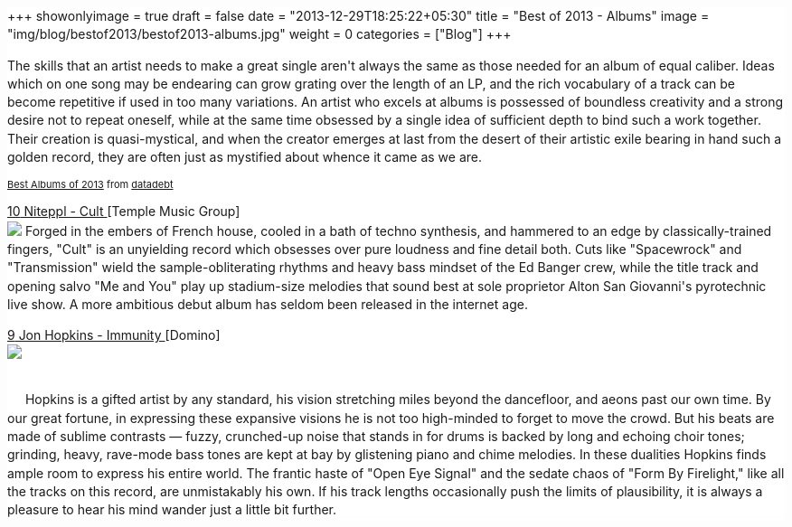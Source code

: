 +++
showonlyimage = true
draft = false
date = "2013-12-29T18:25:22+05:30"
title = "Best of 2013 - Albums"
image = "img/blog/bestof2013/bestof2013-albums.jpg"
weight = 0
categories = ["Blog"]
+++  

The skills that an artist needs to make a great single aren't always the same as those needed for an album of equal caliber. Ideas which on one song may be endearing can grow grating over the length of an LP, and the rich vocabulary of a track can be become repetitive if used in too many variations. An artist who excels at albums is possessed of boundless creativity and a strong desire not to repeat oneself, while at the same time obsessed by a single idea of sufficient depth to bind such a work together. Their creation is quasi-mystical, and when the creator emerges at last from the desert of their artistic exile bearing in hand such a golden record, they are often just as mystified about whence it came as we are.



<iframe src="http://8tracks.com/datadebt/best-albums-of-2013/player_v3_universal" width="300" height="300" style="border: 0px none;"></iframe>
<p class="_8t_embed_p" style="font-size: 11px; line-height: 12px;"><a href="http://8tracks.com/datadebt/best-albums-of-2013">
  Best Albums of 2013</a> from <a href="http://8tracks.com/datadebt">datadebt</a></p>

    
<p class="clear"><a href="https://soundcloud.com/temple-music-group/sets/niteppl-cult/">
  <span class="number">10</span> Niteppl - Cult </a> [Temple Music Group]<br />
  <img class="thumb" src="/img/blog/bestof2013/niteppl.jpg">
  Forged in the embers of French house, cooled in a bath of techno synthesis, and hammered to an edge by classically-trained fingers, "Cult" is an unyielding record which obsesses over pure loudness and fine detail both. Cuts like "Spacewrock" and "Transmission" wield the sample-obliterating rhythms and heavy bass mindset of the Ed Banger crew, while the title track and opening salvo "Me and You" play up stadium-size melodies that sound best at sole proprietor Alton San Giovanni's pyrotechnic live show. A more ambitious debut album has seldom been released in the internet age.
</p>



<p class="clear"><a href="https://bleep.com/release/43983-jon-hopkins-immunity">
  <span class="number">9</span> Jon Hopkins - Immunity </a> [Domino]<br />
  <img class="thumb" src="/img/blog/bestof2013/jonhopkins.jpg" style="margin-bottom: 50px;">
  Hopkins is a gifted artist by any standard, his vision stretching miles beyond the dancefloor, and aeons past our own time. By our great fortune, in expressing these expansive visions he is not too high-minded to forget to move the crowd. But his beats are made of sublime contrasts &mdash; fuzzy, crunched-up noise that stands in for drums is backed by long and echoing choir tones; grinding, heavy, rave-mode bass tones are kept at bay by glistening piano and chime melodies. In these dualities Hopkins finds ample room to express his entire world. The frantic haste of "Open Eye Signal" and the sedate chaos of "Form By Firelight," like all the tracks on this record, are unmistakably his own. If his track lengths occasionally push the limits of plausibility, it is always a pleasure to hear his mind wander just a little bit further.
</p>
